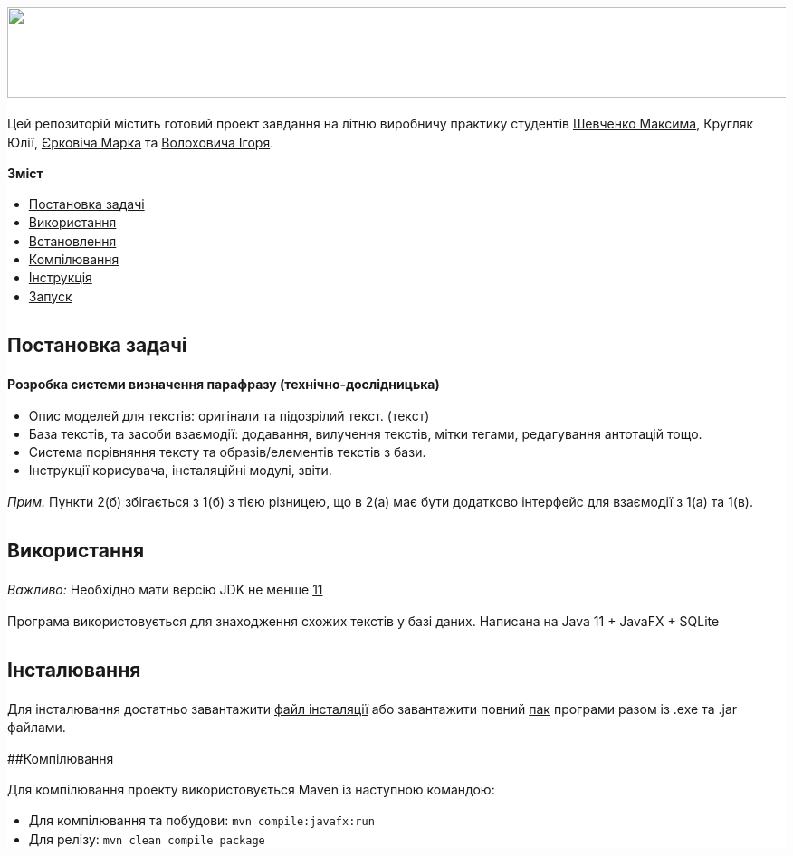 <img src="https://i.ibb.co/MCQ42Q6/usermanual.png" width="900" height="100">

Цей репозиторій містить готовий проект завдання на літню виробничу практику студентів [Шевченко Максима](https://github.com/Gurdel), Кругляк Юлії, 
[Єрковіча Марка](https://github.com/YerkovichM) та [Волоховича Ігоря](https://github.com/antomys?tab=following).

**Зміст**

- [Постановка задачі](#Task)
- [Використання](#Usage)
- [Встановлення](#Install)
- [Компілювання](#Build)
- [Інструкція](#Inst)
- [Запуск](#Run)

<a name="Task"></a>
## Постановка задачі

**Розробка системи  визначення парафразу (технічно-дослідницька)**
- Опис моделей для текстів: оригінали та підозрілий текст. (текст)
- База текстів, та засоби взаємодії: додавання, вилучення текстів, мітки тегами, редагування антотацій тощо.
- Система порівняння тексту та образів/елементів текстів з бази.
- Інструкції корисувача, інсталяційні модулі, звіти.

*Прим.* Пункти 2(б) збігається з 1(б) з тією різницею, що в 2(а) має бути додатково інтерфейс для взаємодії з 1(а) та 1(в).


<a name="Usage"></a>

## Використання

*Важливо:* Необхідно мати версію JDK не менше [11](https://jdk.java.net/java-se-ri/11)

Програма використовується для знаходження схожих текстів у базі даних. Написана на Java 11 + JavaFX + SQLite

<a name="Install"></a>

## Інсталювання

Для інсталювання достатньо завантажити [файл інсталяції](https://github.com/antomys/paraphraze/releases/download/1.1.0/setup.exe) або завантажити повний [пак](https://github.com/antomys/paraphraze/releases/download/1.1.0/shade.7z) програми
разом із .exe та .jar файлами.

<a name="Build"></a>

##Компілювання

Для компілювання проекту використовується Maven із наступною командою:
- Для компілювання та побудови: ```mvn compile:javafx:run```
- Для релізу: ```mvn clean compile package```
